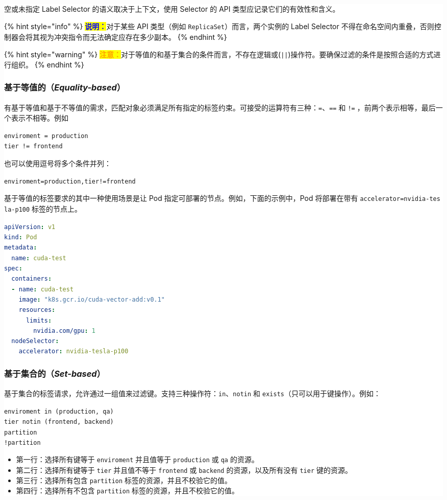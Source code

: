 空或未指定 Label Selector 的语义取决于上下文，使用 Selector 的 API 类型应记录它们的有效性和含义。

{% hint style="info" %}
<mark style="color:blue;">**说明：**</mark>对于某些 API 类型（例如 `ReplicaSet`）而言，两个实例的 Label Selector 不得在命名空间内重叠，否则控制器会将其视为冲突指令而无法确定应存在多少副本。
{% endhint %}

{% hint style="warning" %}
<mark style="color:orange;">**注意：**</mark>对于等值的和基于集合的条件而言，不存在逻辑或(`||`)操作符。要确保过滤的条件是按照合适的方式进行组织。
{% endhint %}

### 基于等值的（_Equality-based_）

有基于等值和基于不等值的需求，匹配对象必须满足所有指定的标签约束。可接受的运算符有三种：`=`、`==` 和 `!=` ，前两个表示相等，最后一个表示不相等。例如

```
enviroment = production
tier != frontend
```

也可以使用逗号将多个条件并列：

```
enviroment=production,tier!=frontend
```

基于等值的标签要求的其中一种使用场景是让 Pod 指定可部署的节点。例如，下面的示例中，Pod 将部署在带有 `accelerator=nvidia-tesla-p100` 标签的节点上。

```yaml
apiVersion: v1
kind: Pod
metadata:
  name: cuda-test
spec:
  containers:
  - name: cuda-test
    image: "k8s.gcr.io/cuda-vector-add:v0.1"
    resources:
      limits:
        nvidia.com/gpu: 1
  nodeSelector:
    accelerator: nvidia-tesla-p100
```

### 基于集合的（_Set-based_）

基于集合的标签请求，允许通过一组值来过滤键。支持三种操作符：`in`、`notin` 和 `exists`（只可以用于键操作）。例如：

```
enviroment in (production, qa)
tier notin (frontend, backend)
partition
!partition
```

* 第一行：选择所有键等于 `enviroment` 并且值等于 `production` 或 `qa` 的资源。
* 第二行：选择所有键等于 `tier` 并且值不等于 `frontend` 或 `backend` 的资源，以及所有没有 `tier` 键的资源。
* 第三行：选择所有包含 `partition` 标签的资源，并且不校验它的值。
* 第四行：选择所有不包含 `partition` 标签的资源，并且不校验它的值。
